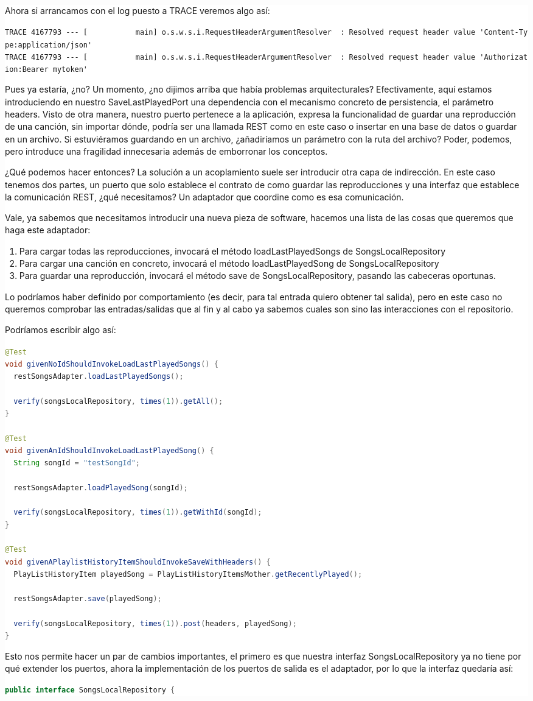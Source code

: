 Ahora si arrancamos con el log puesto a TRACE veremos algo así:
```
TRACE 4167793 --- [           main] o.s.w.s.i.RequestHeaderArgumentResolver  : Resolved request header value 'Content-Type:application/json'
TRACE 4167793 --- [           main] o.s.w.s.i.RequestHeaderArgumentResolver  : Resolved request header value 'Authorization:Bearer mytoken'
```
Pues ya estaría, ¿no? Un momento, ¿no dijimos arriba que había problemas arquitecturales? Efectivamente, aquí estamos introduciendo en nuestro SaveLastPlayedPort una dependencia con el mecanismo concreto de persistencia, el parámetro headers.
Visto de otra manera, nuestro puerto pertenece a la aplicación, expresa la funcionalidad de guardar una reproducción de una canción, sin importar dónde, podría ser una llamada REST como en este caso o insertar en una base de datos o guardar en un archivo. Si estuviéramos guardando en un archivo, ¿añadiríamos un parámetro con la ruta del archivo? Poder, podemos, pero introduce una fragilidad innecesaria además de emborronar los conceptos.

¿Qué podemos hacer entonces? La solución a un acoplamiento suele ser introducir otra capa de indirección. En este caso tenemos dos partes, un puerto que solo establece el contrato de como guardar las reproducciones y una interfaz que establece la comunicación REST, ¿qué necesitamos? Un adaptador que coordine como es esa comunicación.

Vale, ya sabemos que necesitamos introducir una nueva pieza de software, hacemos una lista de las cosas que queremos que haga este adaptador:
1. Para cargar todas las reproducciones, invocará el método loadLastPlayedSongs de SongsLocalRepository
2. Para cargar una canción en concreto, invocará el método loadLastPlayedSong de SongsLocalRepository
3. Para guardar una reproducción, invocará el método save de SongsLocalRepository, pasando las cabeceras oportunas.

Lo podríamos haber definido por comportamiento (es decir, para tal entrada quiero obtener tal salida), pero en este caso no queremos comprobar las entradas/salidas que al fin y al cabo ya sabemos cuales son sino las interacciones con el repositorio.

Podríamos escribir algo así:
```java
@Test
void givenNoIdShouldInvokeLoadLastPlayedSongs() {
  restSongsAdapter.loadLastPlayedSongs();

  verify(songsLocalRepository, times(1)).getAll();
}

@Test
void givenAnIdShouldInvokeLoadLastPlayedSong() {
  String songId = "testSongId";

  restSongsAdapter.loadPlayedSong(songId);

  verify(songsLocalRepository, times(1)).getWithId(songId);
}

@Test
void givenAPlaylistHistoryItemShouldInvokeSaveWithHeaders() {
  PlayListHistoryItem playedSong = PlayListHistoryItemsMother.getRecentlyPlayed();

  restSongsAdapter.save(playedSong);

  verify(songsLocalRepository, times(1)).post(headers, playedSong);
}
```
Esto nos permite hacer un par de cambios importantes, el primero es que nuestra interfaz SongsLocalRepository ya no tiene por qué extender los puertos, ahora la implementación de los puertos de salida es el adaptador, por lo que la interfaz quedaría así:
```java
public interface SongsLocalRepository {
```